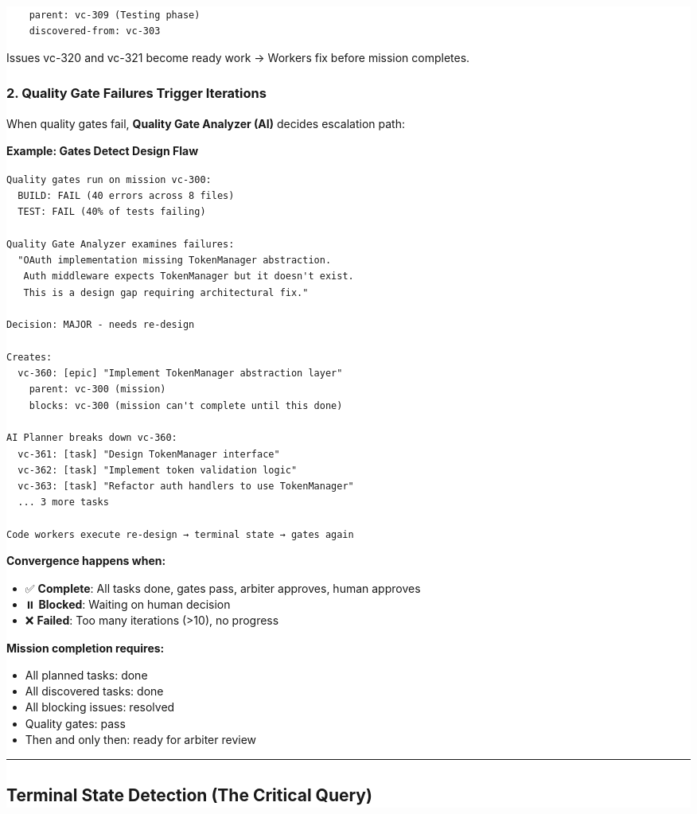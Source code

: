 ```
    parent: vc-309 (Testing phase)
    discovered-from: vc-303
```

Issues vc-320 and vc-321 become ready work → Workers fix before mission completes.

### 2. Quality Gate Failures Trigger Iterations

When quality gates fail, **Quality Gate Analyzer (AI)** decides escalation path:

**Example: Gates Detect Design Flaw**
```
Quality gates run on mission vc-300:
  BUILD: FAIL (40 errors across 8 files)
  TEST: FAIL (40% of tests failing)

Quality Gate Analyzer examines failures:
  "OAuth implementation missing TokenManager abstraction.
   Auth middleware expects TokenManager but it doesn't exist.
   This is a design gap requiring architectural fix."

Decision: MAJOR - needs re-design

Creates:
  vc-360: [epic] "Implement TokenManager abstraction layer"
    parent: vc-300 (mission)
    blocks: vc-300 (mission can't complete until this done)

AI Planner breaks down vc-360:
  vc-361: [task] "Design TokenManager interface"
  vc-362: [task] "Implement token validation logic"
  vc-363: [task] "Refactor auth handlers to use TokenManager"
  ... 3 more tasks

Code workers execute re-design → terminal state → gates again
```

**Convergence happens when:**
- ✅ **Complete**: All tasks done, gates pass, arbiter approves, human approves
- ⏸️ **Blocked**: Waiting on human decision
- ❌ **Failed**: Too many iterations (>10), no progress

**Mission completion requires:**
- All planned tasks: done
- All discovered tasks: done
- All blocking issues: resolved
- Quality gates: pass
- Then and only then: ready for arbiter review

---

## Terminal State Detection (The Critical Query)
